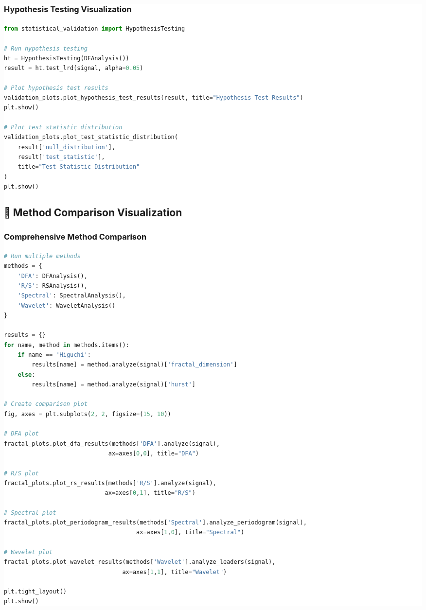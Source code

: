 ### Hypothesis Testing Visualization

```python
from statistical_validation import HypothesisTesting

# Run hypothesis testing
ht = HypothesisTesting(DFAnalysis())
result = ht.test_lrd(signal, alpha=0.05)

# Plot hypothesis test results
validation_plots.plot_hypothesis_test_results(result, title="Hypothesis Test Results")
plt.show()

# Plot test statistic distribution
validation_plots.plot_test_statistic_distribution(
    result['null_distribution'],
    result['test_statistic'],
    title="Test Statistic Distribution"
)
plt.show()
```

## 🔄 Method Comparison Visualization

### Comprehensive Method Comparison

```python
# Run multiple methods
methods = {
    'DFA': DFAnalysis(),
    'R/S': RSAnalysis(),
    'Spectral': SpectralAnalysis(),
    'Wavelet': WaveletAnalysis()
}

results = {}
for name, method in methods.items():
    if name == 'Higuchi':
        results[name] = method.analyze(signal)['fractal_dimension']
    else:
        results[name] = method.analyze(signal)['hurst']

# Create comparison plot
fig, axes = plt.subplots(2, 2, figsize=(15, 10))

# DFA plot
fractal_plots.plot_dfa_results(methods['DFA'].analyze(signal), 
                              ax=axes[0,0], title="DFA")

# R/S plot
fractal_plots.plot_rs_results(methods['R/S'].analyze(signal), 
                             ax=axes[0,1], title="R/S")

# Spectral plot
fractal_plots.plot_periodogram_results(methods['Spectral'].analyze_periodogram(signal), 
                                      ax=axes[1,0], title="Spectral")

# Wavelet plot
fractal_plots.plot_wavelet_results(methods['Wavelet'].analyze_leaders(signal), 
                                  ax=axes[1,1], title="Wavelet")

plt.tight_layout()
plt.show()
```